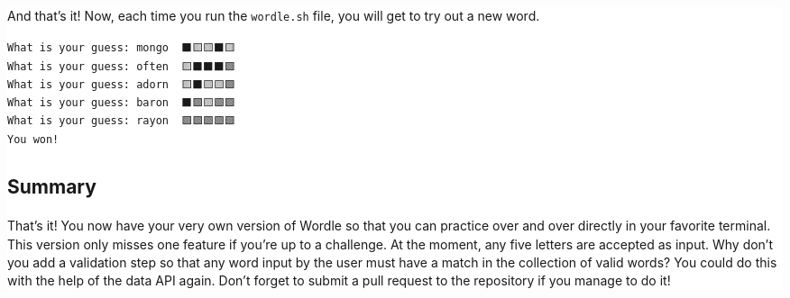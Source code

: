 And that’s it! Now, each time you run the `wordle.sh` file, you will get to try out a new word.

```
What is your guess: mongo  ⬛️🟨🟨⬛️🟨
What is your guess: often  🟨⬛️⬛️⬛️🟩
What is your guess: adorn  🟨⬛️🟨🟨🟩
What is your guess: baron  ⬛️🟩🟨🟩🟩
What is your guess: rayon  🟩🟩🟩🟩🟩
You won!
```

## Summary

That’s it! You now have your very own version of Wordle so that you can practice over and over directly in your favorite terminal. This version only misses one feature if you’re up to a challenge. At the moment, any five letters are accepted as input. Why don’t you add a validation step so that any word input by the user must have a match in the collection of valid words? You could do this with the help of the data API again. Don’t forget to submit a pull request to the repository if you manage to do it!





